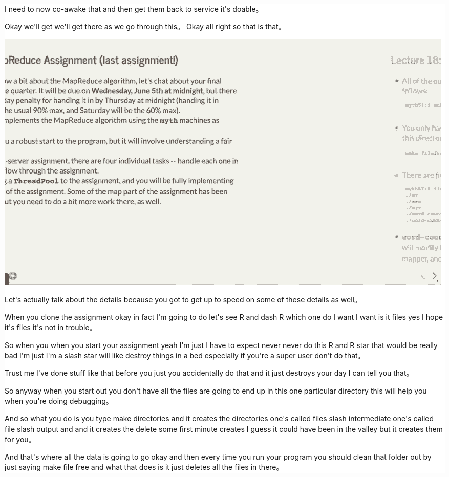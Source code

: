  I need to now co-awake that and then get them back to service it's doable。

 Okay we'll get we'll get there as we go through this。 Okay all right so that is that。



![](img/a7a304e14cd2dd38cb9686e50bf4fc64_46.png)

 Let's actually talk about the details because you got to get up to speed on some of these details as well。

 When you clone the assignment okay in fact I'm going to do let's see R and dash R which one do I want I want is it files yes I hope it's files it's not in trouble。

 So when you when you start your assignment yeah I'm just I have to expect never never do this R and R star that would be really bad I'm just I'm a slash star will like destroy things in a bed especially if you're a super user don't do that。

 Trust me I've done stuff like that before you just you accidentally do that and it just destroys your day I can tell you that。

 So anyway when you start out you don't have all the files are going to end up in this one particular directory this will help you when you're doing debugging。

 And so what you do is you type make directories and it creates the directories one's called files slash intermediate one's called file slash output and and it creates the delete some first minute creates I guess it could have been in the valley but it creates them for you。

 And that's where all the data is going to go okay and then every time you run your program you should clean that folder out by just saying make file free and what that does is it just deletes all the files in there。
